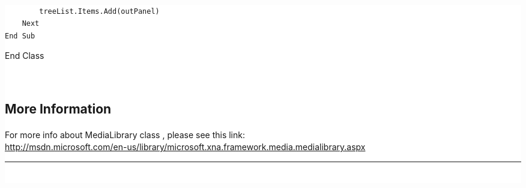 
            treeList.Items.Add(outPanel)
        Next
    End Sub
End Class

</pre>
</div>
</div>
<div class="endscriptcode">&nbsp;</div>
<p class="MsoNormal"></p>
<h2>More Information</h2>
<p class="MsoNormal">For more info about MediaLibrary class , please see this link:<br>
<a href="http://msdn.microsoft.com/en-us/library/microsoft.xna.framework.media.medialibrary.aspx">http://msdn.microsoft.com/en-us/library/microsoft.xna.framework.media.medialibrary.aspx</a></p>
<p class="MsoNormal"></p>
<hr>
<div><a href="http://go.microsoft.com/?linkid=9759640" style="margin-top:3px"><img alt="" src="http://bit.ly/onecodelogo">
</a></div>
